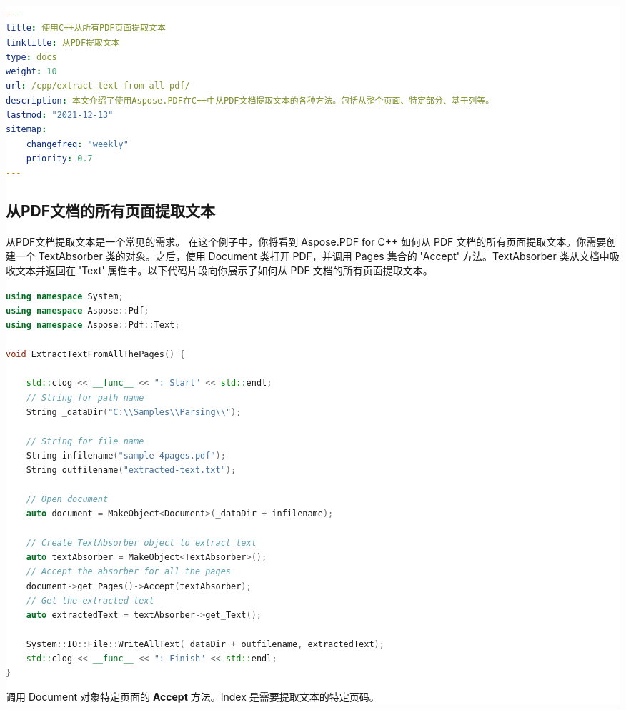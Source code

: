 ```yaml
---
title: 使用C++从所有PDF页面提取文本
linktitle: 从PDF提取文本
type: docs
weight: 10
url: /cpp/extract-text-from-all-pdf/
description: 本文介绍了使用Aspose.PDF在C++中从PDF文档提取文本的各种方法。包括从整个页面、特定部分、基于列等。
lastmod: "2021-12-13"
sitemap:
    changefreq: "weekly"
    priority: 0.7
---
```


## 从PDF文档的所有页面提取文本

从PDF文档提取文本是一个常见的需求。 在这个例子中，你将看到 Aspose.PDF for C++ 如何从 PDF 文档的所有页面提取文本。你需要创建一个 [TextAbsorber](https://reference.aspose.com/pdf/cpp/class/aspose.pdf.text.table_absorber) 类的对象。之后，使用 [Document](https://reference.aspose.com/pdf/cpp/class/aspose.pdf.document) 类打开 PDF，并调用 [Pages](https://reference.aspose.com/pdf/cpp/class/aspose.pdf.page) 集合的 'Accept' 方法。[TextAbsorber](https://reference.aspose.com/pdf/cpp/class/aspose.pdf.text.table_absorber) 类从文档中吸收文本并返回在 'Text' 属性中。以下代码片段向你展示了如何从 PDF 文档的所有页面提取文本。

```cpp
using namespace System;
using namespace Aspose::Pdf;
using namespace Aspose::Pdf::Text;

void ExtractTextFromAllThePages() {

    std::clog << __func__ << ": Start" << std::endl;
    // String for path name
    String _dataDir("C:\\Samples\\Parsing\\");

    // String for file name
    String infilename("sample-4pages.pdf");
    String outfilename("extracted-text.txt");

    // Open document
    auto document = MakeObject<Document>(_dataDir + infilename);

    // Create TextAbsorber object to extract text
    auto textAbsorber = MakeObject<TextAbsorber>();
    // Accept the absorber for all the pages
    document->get_Pages()->Accept(textAbsorber);
    // Get the extracted text
    auto extractedText = textAbsorber->get_Text();

    System::IO::File::WriteAllText(_dataDir + outfilename, extractedText);
    std::clog << __func__ << ": Finish" << std::endl;
}
```
调用 Document 对象特定页面的 **Accept** 方法。Index 是需要提取文本的特定页码。
